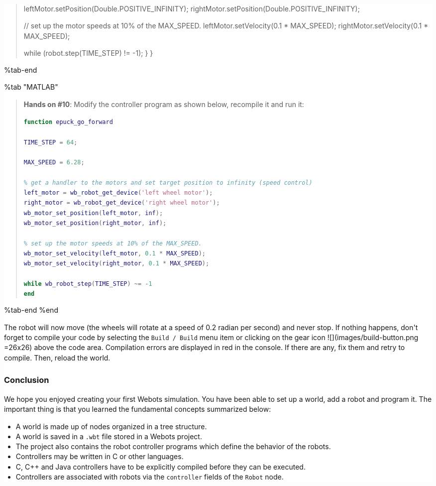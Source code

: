 >    leftMotor.setPosition(Double.POSITIVE_INFINITY);
>    rightMotor.setPosition(Double.POSITIVE_INFINITY);
>
>    // set up the motor speeds at 10% of the MAX_SPEED.
>    leftMotor.setVelocity(0.1 * MAX_SPEED);
>    rightMotor.setVelocity(0.1 * MAX_SPEED);
>
>    while (robot.step(TIME_STEP) != -1);
>  }
>}
>```
%tab-end

%tab "MATLAB"
> **Hands on #10**: Modify the controller program as shown below, recompile it and run it:
>```MATLAB
>function epuck_go_forward
>
>TIME_STEP = 64;
>
>MAX_SPEED = 6.28;
>
>% get a handler to the motors and set target position to infinity (speed control)
>left_motor = wb_robot_get_device('left wheel motor');
>right_motor = wb_robot_get_device('right wheel motor');
>wb_motor_set_position(left_motor, inf);
>wb_motor_set_position(right_motor, inf);
>
>% set up the motor speeds at 10% of the MAX_SPEED.
>wb_motor_set_velocity(left_motor, 0.1 * MAX_SPEED);
>wb_motor_set_velocity(right_motor, 0.1 * MAX_SPEED);
>
>while wb_robot_step(TIME_STEP) ~= -1
>end
>```
%tab-end
%end

The robot will now move (the wheels will rotate at a speed of 0.2 radian per second) and never stop.
If nothing happens, don't forget to compile your code by selecting the `Build / Build` menu item or clicking on the gear icon ![](images/build-button.png =26x26) above the code area.
Compilation errors are displayed in red in the console.
If there are any, fix them and retry to compile.
Then, reload the world.

### Conclusion

We hope you enjoyed creating your first Webots simulation.
You have been able to set up a world, add a robot and program it.
The important thing is that you learned the fundamental concepts summarized below:

- A world is made up of nodes organized in a tree structure.
- A world is saved in a `.wbt` file stored in a Webots project.
- The project also contains the robot controller programs which define the behavior of the robots.
- Controllers may be written in C or other languages.
- C, C++ and Java controllers have to be explicitly compiled before they can be executed.
- Controllers are associated with robots via the `controller` fields of the `Robot` node.
